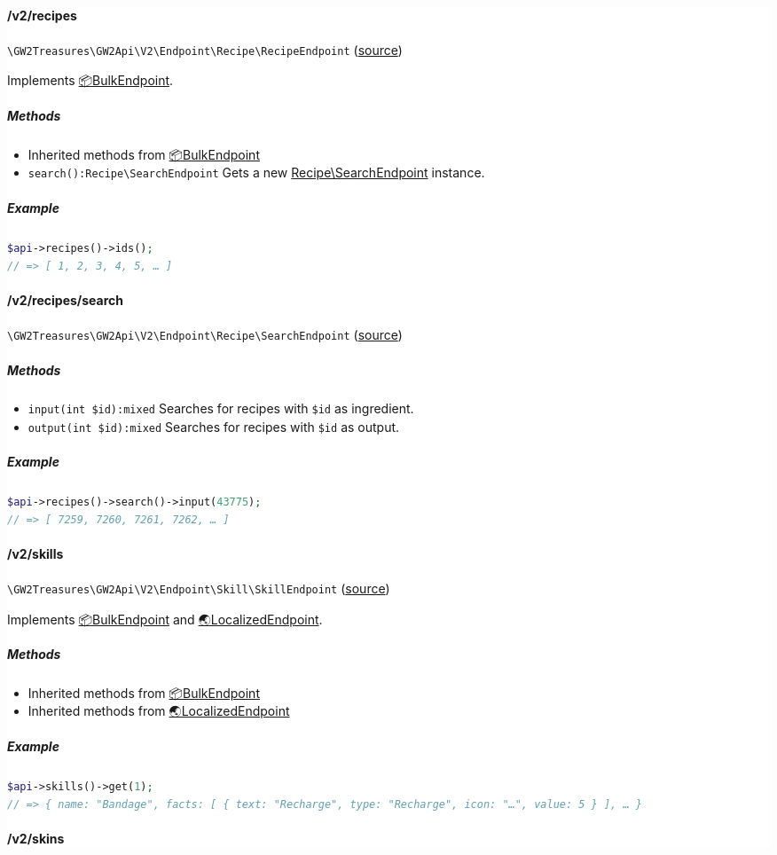 
#### /v2/recipes
[RecipeEndpoint]: #v2recipes

`\GW2Treasures\GW2Api\V2\Endpoint\Recipe\RecipeEndpoint`
([source](src/V2/Endpoint/Recipe/RecipeEndpoint.php))

Implements [📦BulkEndpoint][BulkEndpoint].

##### Methods
 - Inherited methods from [📦BulkEndpoint][BulkEndpoint]
 - `search():Recipe\SearchEndpoint` Gets a new [Recipe\SearchEndpoint][Recipe\SearchEndpoint] instance.

##### Example
```php
$api->recipes()->ids();
// => [ 1, 2, 3, 4, 5, … ]
```


#### /v2/recipes/search
[Recipe\SearchEndpoint]: #v2recipessearch

`\GW2Treasures\GW2Api\V2\Endpoint\Recipe\SearchEndpoint`
([source](src/V2/Endpoint/Recipe/SearchEndpoint.php))

##### Methods
 - `input(int $id):mixed` Searches for recipes with `$id` as ingredient.
 - `output(int $id):mixed` Searches for recipes with `$id` as output.

##### Example
```php
$api->recipes()->search()->input(43775);
// => [ 7259, 7260, 7261, 7262, … ]
```


#### /v2/skills
[SkillEndpoint]: #v2skills

`\GW2Treasures\GW2Api\V2\Endpoint\Skill\SkillEndpoint`
([source](src/V2/Endpoint/Skill/SkillEndpoint.php))

Implements [📦BulkEndpoint][BulkEndpoint] and [🌏LocalizedEndpoint][LocalizedEndpoint].

##### Methods
 - Inherited methods from [📦BulkEndpoint][BulkEndpoint]
 - Inherited methods from [🌏LocalizedEndpoint][LocalizedEndpoint]

##### Example
```php
$api->skills()->get(1);
// => { name: "Bandage", facts: [ { text: "Recharge", type: "Recharge", icon: "…", value: 5 } ], … }
```


#### /v2/skins
[SkinEndpoint]: #v2skins


[packagist-badge]: https://img.shields.io/packagist/v/gw2treasures/gw2api.svg?style=flat-square
[license-badge]: https://img.shields.io/packagist/l/gw2treasures/gw2api.svg?style=flat-square
[travis-badge]: https://img.shields.io/travis/GW2Treasures/gw2api.svg?style=flat-square
[coverage-badge]: https://img.shields.io/codecov/c/github/GW2Treasures/gw2api.svg?style=flat-square
[packagist]: https://packagist.org/packages/gw2treasures/gw2api
[travis]: https://travis-ci.org/GW2Treasures/gw2api
[coverage]: https://codecov.io/github/GW2Treasures/gw2api
[AuthenticatedEndpoint]: #authenticatedendpoint
[BulkEndpoint]: #bulkendpoint
[LocalizedEndpoint]: #localizedendpoint
[PaginatedEndpoint]: #paginatedendpoint
[RestrictedGuildEndpoint]: #restrictedguildendpoint
[ApiException]: #apiexception
[AuthenticationException]: #authenticationexception
[InvalidPermissionsException]: #invalidpermissionsexception
[InvalidLanguageException]: #invalidlanguageexception
[PageOutOfRangeException]: #pageoutofrangeexception
[GuildException]: #guildexception
[GuildLeaderRequiredException]: #guildleaderrequiredexception
[MembershipRequiredException]: #membershiprequiredexception
[AccountEndpoint]: #v2account
[Account\AchievementEndpoint]: #v2accountachievements
[Account\BankEndpoint]: #v2accountbank
[Account\DyeEndpoint]: #v2accountdyes
[Account\FinisherEndpoint]: #v2accountfinishers
[Account\InventoryEndpoint]: #v2accountinventory
[Account\MasteryEndpoint]: #v2accountmasteries
[Account\MaterialEndpoint]: #v2accountmaterials
[Account\MiniEndpoint]: #v2accountminis
[Account\MiniEndpoint]: #v2accountnovelties
[Account\RecipeEndpoint]: #v2accountrecipes
[Account\SkinEndpoint]: #v2accountskins
[Account\TitleEndpoint]: #v2accounttitles
[Account\WalletEndpoint]: #v2accountwallet
[AchievementEndpoint]: #v2achievements
[Achievement\CategoryEndpoint]: #v2achievementscategories
[Achievement\DailyEndpoint]: #v2achievementsdaily
[Achievement\DailyTomorrowEndpoint]: #v2achievementsdailytomorrow
[Achievement\GroupEndpoint]: #v2achievementsgroups
[Backstory\AnswerEndpoint]: #v2backstoryanswers
[Backstory\QuestionEndpoint]: #v2backstoryquestions
[BuildEndpoint]: #v2build
[CharacterEndpoint]: #v2characters
[Character\BackstoryEndpoint]: #v2charactersidbackstory
[Character\CoreEndpoint]: #v2charactersidcore
[Character\CraftingEndpoint]: #v2charactersidcrafting
[Character\EquipmentEndpoint]: #v2charactersidequipment
[Character\HeropointEndpoint]: #v2charactersidheropoints
[Character\InventoryEndpoint]: #v2charactersidinventory
[Character\RecipeEndpoint]: #v2charactersidrecipes
[Character\SkillEndpoint]: #v2charactersidskills
[Character\SpecializationEndpoint]: #v2charactersidspecializations
[Character\TrainingEndpoint]: #v2charactersidtraining
[ColorEndpoint]: #v2colors
[Commerce\ExchangeEndpoint]: #v2commerceexchange
[Commerce\ListingEndpoint]: #v2commercelistings
[Commerce\PriceEndpoint]: #v2commerceprices
[Commerce\TransactionEndpoint]: #v2commercetransactions
[Commerce\Transaction\TypeEndpoint]: #v2commercetransactionstype
[Commerce\Transaction\ListEndpoint]: #v2commercetransactionstypelist
[ContinentEndpoint]: #v2continents
[CurrencyEndpoint]: #v2currencies
[Continent\FloorEndpoint]: #v2continentsidfloors
[EmblemEndpoint]: #v2emblem
[Emblem\LayerEndpoint]: #v2emblemtype
[FileEndpoint]: #v2files
[FinisherEndpoint]: #v2finishers
[Guild\DetailsEndpoint]: #v2guildid
[Guild\Authenticated\LogEndpoint]: #v2guildidlog
[Guild\Authenticated\MemberEndpoint]: #v2guildidmembers
[Guild\Authenticated\RankEndpoint]: #v2guildidranks
[Guild\Authenticated\StashEndpoint]: #v2guildidstash
[Guild\Authenticated\TeamEndpoint]: #v2guildidteams
[Guild\Authenticated\TreasuryEndpoint]: #v2guildidtreasury
[Guild\Authenticated\UpgradeEndpoint]: #v2guildidupgrades
[Guild\PermissionEndpoint]: #v2guildpermissions
[Guild\UpgradeEndpoint]: #v2guildupgrades
[Home\CatEndpoint]: #v2homecats
[Home\NodeEndpoint]: #v2homenodes
[ItemEndpoint]: #v2items
[ItemstatEndpoint]: #v2itemstats
[LegendEndpoint]: #v2legends
[MapEndpoint]: #v2maps
[MasteryEndpoint]: #v2masteries
[MaterialEndpoint]: #v2materials
[MiniEndpoint]: #v2minis
[Mount\TypeEndpoint]: #v2mountstypes
[Mount\SkinEndpoint]: #v2mountsskins
[NoveltyEndpoint]: #v2novelties
[OutfitEndpoint]: #v2outfits
[PetEndpoint]: #v2pets
[ProfessionEndpoint]: #v2professions
[PvP\AmuletEndpoint]: #v2pvpamulets
[Pvp\GameEndpoint]: #v2pvpgames
[PvP\SeasonEndpoint]: #v2pvpseasons
[Pvp\StandingEndpoint]: #v2pvpstandings
[Pvp\StatsEndpoint]: #v2pvpstats
[QuagganEndpoint]: #v2quaggans
[SpecializationEndpoint]: #v2specializations
[TitleEndpoint]: #v2titles
[Story\StoryEndpoint]: #v2stories
[Story\SeasonEndpoint]: #v2storiesseasons
[TitleEndpoint]: #v2titles
[TokeninfoEndpoint]: #v2tokeninfo
[TraitEndpoint]: #v2traits
[WorldEndpoint]: #v2worlds
[WvW\AbilityEndpoint]: #v2wvwabilities
[WvW\MatchEndpoint]: #v2wvwmatches
[WvW\ObjectiveEndpoint]: #v2wvwobjectives
